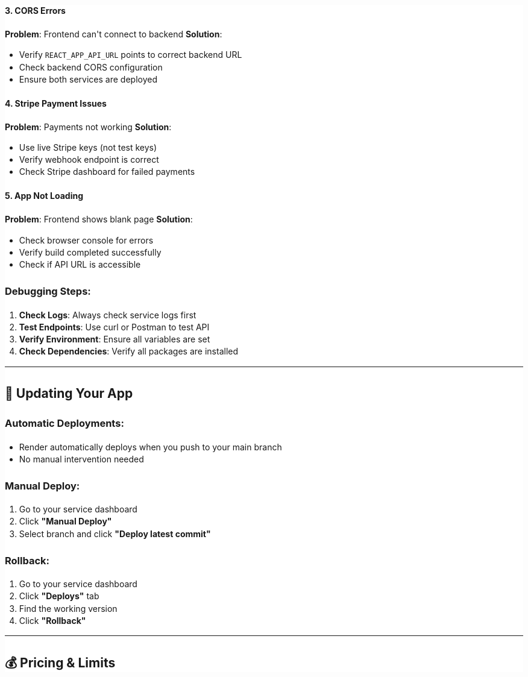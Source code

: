 #### 3. CORS Errors
**Problem**: Frontend can't connect to backend
**Solution**:
- Verify `REACT_APP_API_URL` points to correct backend URL
- Check backend CORS configuration
- Ensure both services are deployed

#### 4. Stripe Payment Issues
**Problem**: Payments not working
**Solution**:
- Use live Stripe keys (not test keys)
- Verify webhook endpoint is correct
- Check Stripe dashboard for failed payments

#### 5. App Not Loading
**Problem**: Frontend shows blank page
**Solution**:
- Check browser console for errors
- Verify build completed successfully
- Check if API URL is accessible

### Debugging Steps:
1. **Check Logs**: Always check service logs first
2. **Test Endpoints**: Use curl or Postman to test API
3. **Verify Environment**: Ensure all variables are set
4. **Check Dependencies**: Verify all packages are installed

---

## 🔄 Updating Your App

### Automatic Deployments:
- Render automatically deploys when you push to your main branch
- No manual intervention needed

### Manual Deploy:
1. Go to your service dashboard
2. Click **"Manual Deploy"**
3. Select branch and click **"Deploy latest commit"**

### Rollback:
1. Go to your service dashboard
2. Click **"Deploys"** tab
3. Find the working version
4. Click **"Rollback"**

---

## 💰 Pricing & Limits
